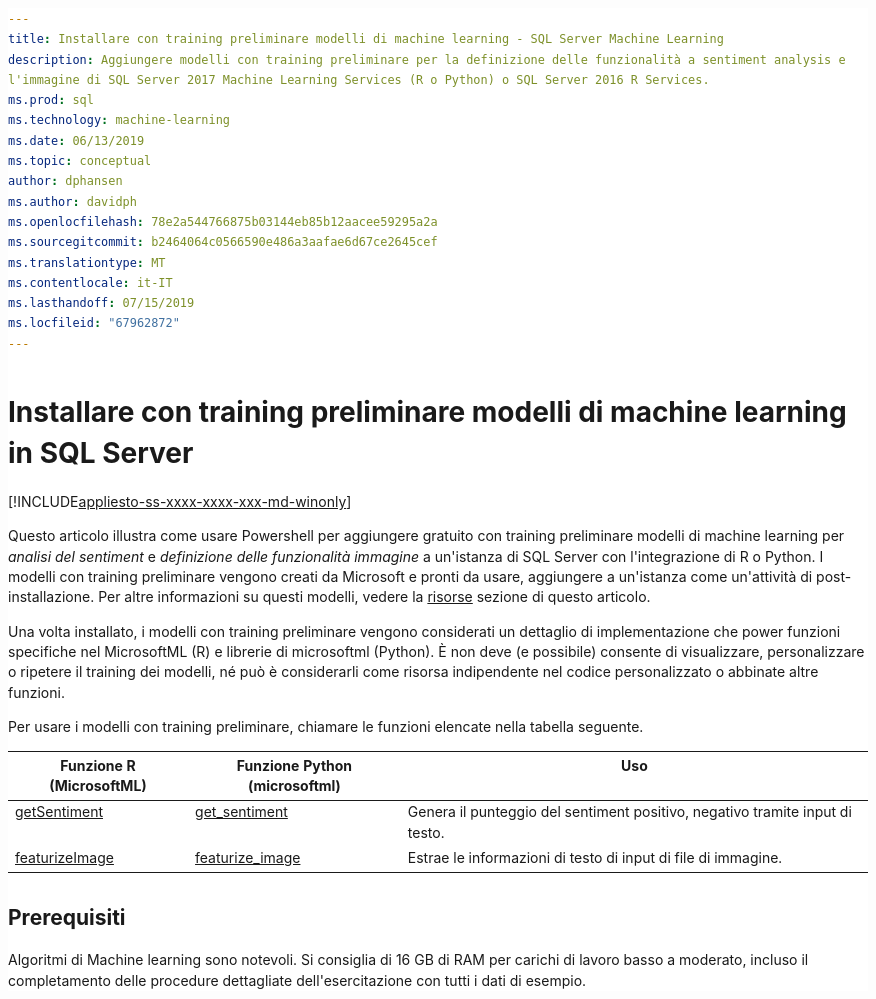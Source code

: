 ```yaml
---
title: Installare con training preliminare modelli di machine learning - SQL Server Machine Learning
description: Aggiungere modelli con training preliminare per la definizione delle funzionalità a sentiment analysis e l'immagine di SQL Server 2017 Machine Learning Services (R o Python) o SQL Server 2016 R Services.
ms.prod: sql
ms.technology: machine-learning
ms.date: 06/13/2019
ms.topic: conceptual
author: dphansen
ms.author: davidph
ms.openlocfilehash: 78e2a544766875b03144eb85b12aacee59295a2a
ms.sourcegitcommit: b2464064c0566590e486a3aafae6d67ce2645cef
ms.translationtype: MT
ms.contentlocale: it-IT
ms.lasthandoff: 07/15/2019
ms.locfileid: "67962872"
---
```

# <a name="install-pre-trained-machine-learning-models-on-sql-server"></a>Installare con training preliminare modelli di machine learning in SQL Server
[!INCLUDE[appliesto-ss-xxxx-xxxx-xxx-md-winonly](../../includes/appliesto-ss-xxxx-xxxx-xxx-md-winonly.md)]

Questo articolo illustra come usare Powershell per aggiungere gratuito con training preliminare modelli di machine learning per *analisi del sentiment* e *definizione delle funzionalità immagine* a un'istanza di SQL Server con l'integrazione di R o Python. I modelli con training preliminare vengono creati da Microsoft e pronti da usare, aggiungere a un'istanza come un'attività di post-installazione. Per altre informazioni su questi modelli, vedere la [risorse](#bkmk_resources) sezione di questo articolo.

Una volta installato, i modelli con training preliminare vengono considerati un dettaglio di implementazione che power funzioni specifiche nel MicrosoftML (R) e librerie di microsoftml (Python). È non deve (e possibile) consente di visualizzare, personalizzare o ripetere il training dei modelli, né può è considerarli come risorsa indipendente nel codice personalizzato o abbinate altre funzioni. 

Per usare i modelli con training preliminare, chiamare le funzioni elencate nella tabella seguente.

| Funzione R (MicrosoftML) | Funzione Python (microsoftml) | Uso |
|--------------------------|-------------------------------|-------|
| [getSentiment](https://docs.microsoft.com/machine-learning-server/r-reference/microsoftml/getsentiment) | [get_sentiment](https://docs.microsoft.com//machine-learning-server/python-reference/microsoftml/get-sentiment) | Genera il punteggio del sentiment positivo, negativo tramite input di testo. |
| [featurizeImage](https://docs.microsoft.com/machine-learning-server/r-reference/microsoftml/featurizeimage) | [featurize_image](https://docs.microsoft.com/machine-learning-server/python-reference/microsoftml/featurize-image) | Estrae le informazioni di testo di input di file di immagine. |

## <a name="prerequisites"></a>Prerequisiti

Algoritmi di Machine learning sono notevoli. Si consiglia di 16 GB di RAM per carichi di lavoro basso a moderato, incluso il completamento delle procedure dettagliate dell'esercitazione con tutti i dati di esempio.
